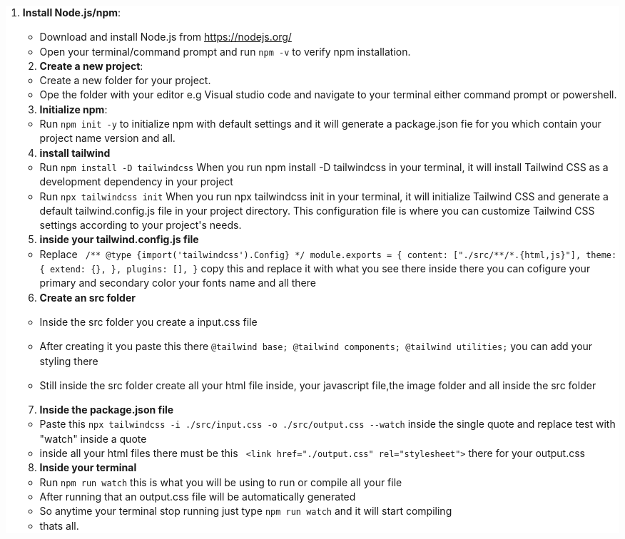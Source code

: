 1. **Install Node.js/npm**:
   - Download and install Node.js from https://nodejs.org/
   - Open your terminal/command prompt and run `npm -v` to verify npm installation.

   2. **Create a new project**:
   - Create a new folder for your project.
   - Ope the folder with your editor e.g Visual studio code and navigate to your terminal either command prompt or powershell.

   3. **Initialize npm**:
   - Run `npm init -y` to initialize npm with default settings and it will generate a package.json fie for you which contain your project name version and all.

   4. **install tailwind**
   - Run `npm install -D tailwindcss` When you run npm install -D tailwindcss in your terminal, it will install Tailwind CSS as a development dependency in your project
   - Run `npx tailwindcss init` When you run npx tailwindcss init in your terminal, it will initialize Tailwind CSS and generate a default tailwind.config.js file in your project directory. This configuration file is where you can customize Tailwind CSS settings according to your project's needs.

   5. **inside your tailwind.config.js file**
   - Replace `
   /** @type {import('tailwindcss').Config} */
    module.exports = {
  content: ["./src/**/*.{html,js}"],
  theme: {
    extend: {},
  },
  plugins: [],
    }`  copy this and replace it with what you see there inside there you can cofigure your primary and secondary color your fonts name and all there

    6. **Create an src folder**
    - Inside the src folder you create a input.css file 
    - After creating it you paste this there ` @tailwind base;
    @tailwind components;
    @tailwind utilities; ` you can add your styling there

    - Still inside the src folder create all your html file inside, your javascript file,the image folder and all inside the src folder

    7. **Inside the package.json file**
    - Paste this `npx tailwindcss -i ./src/input.css -o ./src/output.css --watch` inside the single quote and replace test with "watch" inside a quote
    - inside all your html files there must be this ` <link href="./output.css" rel="stylesheet">` there for your output.css

    8. **Inside your terminal**
    - Run `npm run watch` this is what you will be using to run or compile all your file
    - After running that an output.css file will be automatically generated
    - So anytime your terminal stop running just type `npm run watch` and it will start compiling
    - thats all.
    
